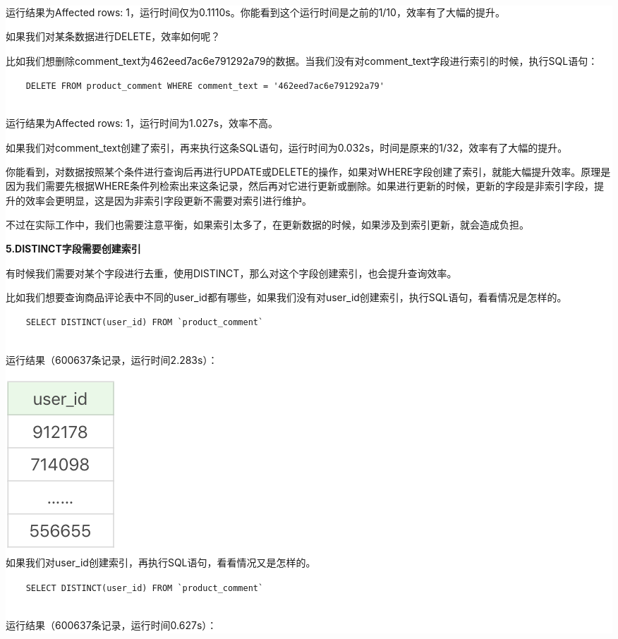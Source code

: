 运行结果为Affected rows: 1，运行时间仅为0.1110s。你能看到这个运行时间是之前的1/10，效率有了大幅的提升。

如果我们对某条数据进行DELETE，效率如何呢？

比如我们想删除comment\_text为462eed7ac6e791292a79的数据。当我们没有对comment\_text字段进行索引的时候，执行SQL语句：

```
    DELETE FROM product_comment WHERE comment_text = '462eed7ac6e791292a79'
    

```

运行结果为Affected rows: 1，运行时间为1.027s，效率不高。

如果我们对comment\_text创建了索引，再来执行这条SQL语句，运行时间为0.032s，时间是原来的1/32，效率有了大幅的提升。

你能看到，对数据按照某个条件进行查询后再进行UPDATE或DELETE的操作，如果对WHERE字段创建了索引，就能大幅提升效率。原理是因为我们需要先根据WHERE条件列检索出来这条记录，然后再对它进行更新或删除。如果进行更新的时候，更新的字段是非索引字段，提升的效率会更明显，这是因为非索引字段更新不需要对索引进行维护。

不过在实际工作中，我们也需要注意平衡，如果索引太多了，在更新数据的时候，如果涉及到索引更新，就会造成负担。

**5.DISTINCT字段需要创建索引**

有时候我们需要对某个字段进行去重，使用DISTINCT，那么对这个字段创建索引，也会提升查询效率。

比如我们想要查询商品评论表中不同的user\_id都有哪些，如果我们没有对user\_id创建索引，执行SQL语句，看看情况是怎样的。

```
    SELECT DISTINCT(user_id) FROM `product_comment`
    

```

运行结果（600637条记录，运行时间2.283s）：

![](./httpsstatic001geekbangorgresourceimage38d238f7685bc8befad4bb6e5c8d5c6f7ed2.png)  
如果我们对user\_id创建索引，再执行SQL语句，看看情况又是怎样的。

```
    SELECT DISTINCT(user_id) FROM `product_comment`
    

```

运行结果（600637条记录，运行时间0.627s）：
